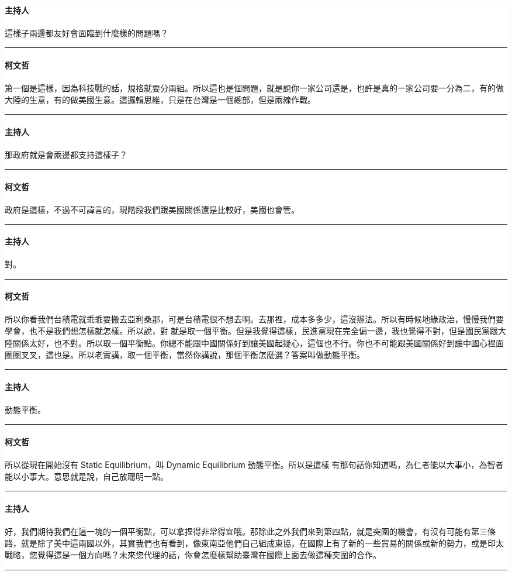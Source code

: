 
#### 主持人

這樣子兩邊都友好會面臨到什麼樣的問題嗎？

---

#### 柯文哲

第一個是這樣，因為科技戰的話，規格就要分兩組。所以這也是個問題，就是說你一家公司還是，也許是真的一家公司要一分為二，有的做大陸的生意，有的做美國生意。這邏輯思維，只是在台灣是一個總部，但是兩線作戰。

---

#### 主持人

那政府就是會兩邊都支持這樣子？

---

#### 柯文哲

政府是這樣，不過不可諱言的，現階段我們跟美國關係還是比較好，美國也會管。

---

#### 主持人

對。

---

#### 柯文哲

所以你看我們台積電就乖乖要搬去亞利桑那，可是台積電很不想去啊。去那裡，成本多多少，這沒辦法。所以有時候地緣政治，慢慢我們要學會，也不是我們想怎樣就怎樣。所以說，對 就是取一個平衡。但是我覺得這樣，民進黨現在完全偏一邊，我也覺得不對，但是國民黨跟大陸關係太好，也不對。所以取一個平衡點。你總不能跟中國關係好到讓美國起疑心，這個也不行。你也不可能跟美國關係好到讓中國心裡面圈圈叉叉，這也是。所以老實講，取一個平衡，當然你講說，那個平衡怎麼選？答案叫做動態平衡。

---

#### 主持人

動態平衡。

---

#### 柯文哲

所以從現在開始沒有 Static Equilibrium，叫 Dynamic Equilibrium 動態平衡。所以是這樣 有那句話你知道嗎，為仁者能以大事小，為智者能以小事大。意思就是說，自己放聰明一點。

---

#### 主持人

好，我們期待我們在這一塊的一個平衡點，可以拿捏得非常得宜哦。那除此之外我們來到第四點，就是突圍的機會，有沒有可能有第三條路，就是除了美中這兩國以外，其實我們也有看到，像東南亞他們自己組成東協，在國際上有了新的一些貿易的關係或新的勢力，或是印太戰略，您覺得這是一個方向嗎？未來您代理的話，你會怎麼樣幫助臺灣在國際上面去做這種突圍的合作。

---
